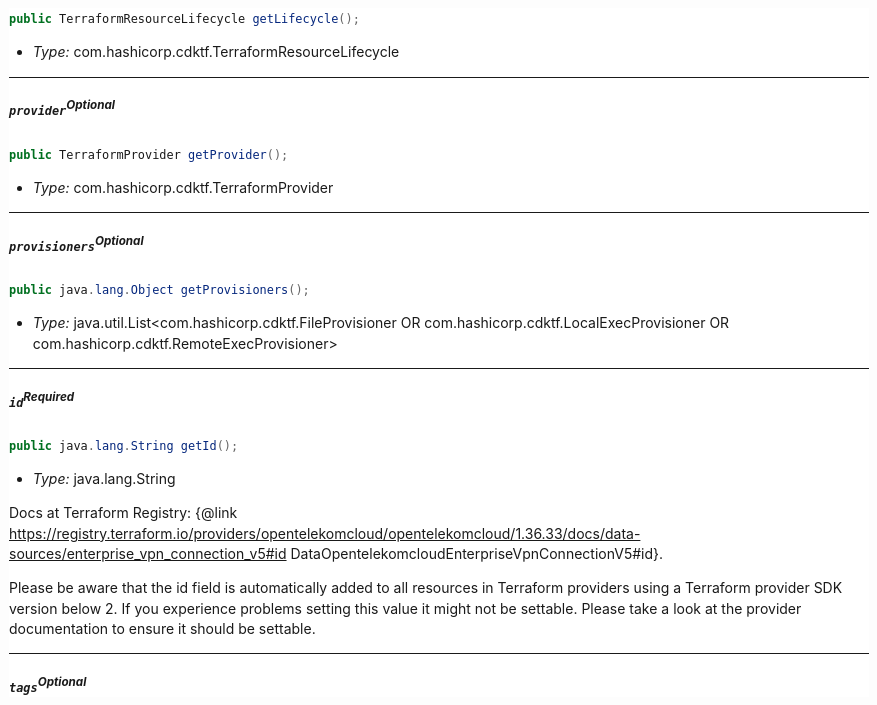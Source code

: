 ```java
public TerraformResourceLifecycle getLifecycle();
```

- *Type:* com.hashicorp.cdktf.TerraformResourceLifecycle

---

##### `provider`<sup>Optional</sup> <a name="provider" id="@cdktf/provider-opentelekomcloud.dataOpentelekomcloudEnterpriseVpnConnectionV5.DataOpentelekomcloudEnterpriseVpnConnectionV5Config.property.provider"></a>

```java
public TerraformProvider getProvider();
```

- *Type:* com.hashicorp.cdktf.TerraformProvider

---

##### `provisioners`<sup>Optional</sup> <a name="provisioners" id="@cdktf/provider-opentelekomcloud.dataOpentelekomcloudEnterpriseVpnConnectionV5.DataOpentelekomcloudEnterpriseVpnConnectionV5Config.property.provisioners"></a>

```java
public java.lang.Object getProvisioners();
```

- *Type:* java.util.List<com.hashicorp.cdktf.FileProvisioner OR com.hashicorp.cdktf.LocalExecProvisioner OR com.hashicorp.cdktf.RemoteExecProvisioner>

---

##### `id`<sup>Required</sup> <a name="id" id="@cdktf/provider-opentelekomcloud.dataOpentelekomcloudEnterpriseVpnConnectionV5.DataOpentelekomcloudEnterpriseVpnConnectionV5Config.property.id"></a>

```java
public java.lang.String getId();
```

- *Type:* java.lang.String

Docs at Terraform Registry: {@link https://registry.terraform.io/providers/opentelekomcloud/opentelekomcloud/1.36.33/docs/data-sources/enterprise_vpn_connection_v5#id DataOpentelekomcloudEnterpriseVpnConnectionV5#id}.

Please be aware that the id field is automatically added to all resources in Terraform providers using a Terraform provider SDK version below 2.
If you experience problems setting this value it might not be settable. Please take a look at the provider documentation to ensure it should be settable.

---

##### `tags`<sup>Optional</sup> <a name="tags" id="@cdktf/provider-opentelekomcloud.dataOpentelekomcloudEnterpriseVpnConnectionV5.DataOpentelekomcloudEnterpriseVpnConnectionV5Config.property.tags"></a>
